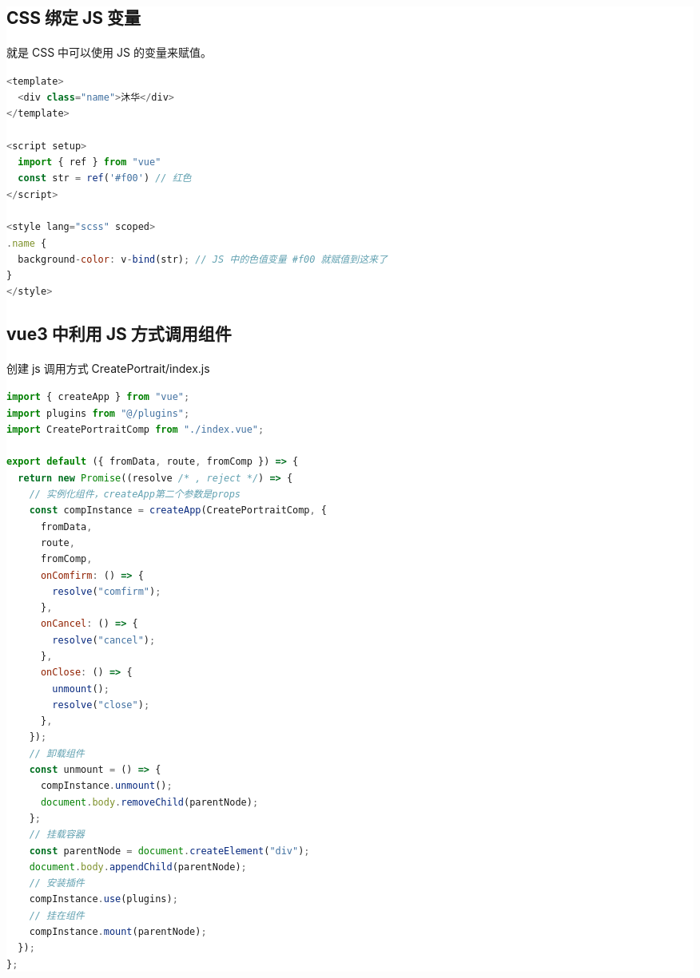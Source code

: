 ```json
```

## CSS 绑定 JS 变量

就是 CSS 中可以使用 JS 的变量来赋值。

```javascript
<template>
  <div class="name">沐华</div>
</template>

<script setup>
  import { ref } from "vue"
  const str = ref('#f00') // 红色
</script>

<style lang="scss" scoped>
.name {
  background-color: v-bind(str); // JS 中的色值变量 #f00 就赋值到这来了
}
</style>
```

## vue3 中利用 JS 方式调用组件

创建 js 调用方式 CreatePortrait/index.js

```javascript
import { createApp } from "vue";
import plugins from "@/plugins";
import CreatePortraitComp from "./index.vue";

export default ({ fromData, route, fromComp }) => {
  return new Promise((resolve /* , reject */) => {
    // 实例化组件，createApp第二个参数是props
    const compInstance = createApp(CreatePortraitComp, {
      fromData,
      route,
      fromComp,
      onComfirm: () => {
        resolve("comfirm");
      },
      onCancel: () => {
        resolve("cancel");
      },
      onClose: () => {
        unmount();
        resolve("close");
      },
    });
    // 卸载组件
    const unmount = () => {
      compInstance.unmount();
      document.body.removeChild(parentNode);
    };
    // 挂载容器
    const parentNode = document.createElement("div");
    document.body.appendChild(parentNode);
    // 安装插件
    compInstance.use(plugins);
    // 挂在组件
    compInstance.mount(parentNode);
  });
};
```
